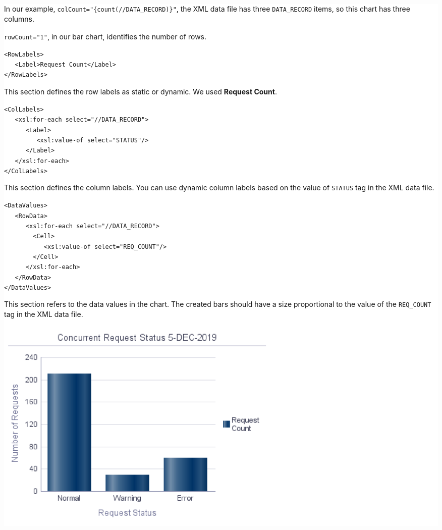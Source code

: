 In our example, `colCount="{count(//DATA_RECORD)}"`, the XML data file has three `DATA_RECORD` items, so
this chart has three columns.

`rowCount="1"`, in our bar chart, identifies the number of rows.

    <RowLabels>
       <Label>Request Count</Label>
    </RowLabels>

This section defines the row labels as static or dynamic. We used **Request Count**.

    <ColLabels>
       <xsl:for-each select="//DATA_RECORD">
          <Label>
             <xsl:value-of select="STATUS"/>
          </Label>
       </xsl:for-each>
    </ColLabels>

This section defines the column labels. You can use dynamic column labels based on the value of `STATUS`
tag in the XML data file.

    <DataValues>
       <RowData>
          <xsl:for-each select="//DATA_RECORD">
            <Cell>
               <xsl:value-of select="REQ_COUNT"/>
            </Cell>
          </xsl:for-each>
       </RowData>
    </DataValues>

This section refers to the data values in the chart. The created bars should have a size proportional to the
value of the `REQ_COUNT` tag in the XML data file.

![Output](Picture3.png)
